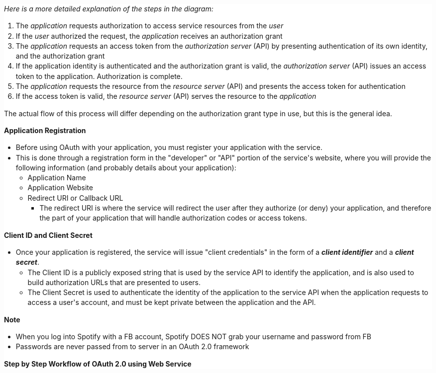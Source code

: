 *Here is a more detailed explanation of the steps in the diagram:*

1. The *application* requests authorization to access service resources from the *user*
2. If the *user* authorized the request, the *application* receives an authorization grant
3. The *application* requests an access token from the *authorization server* (API) by presenting authentication of its own identity, and the authorization grant
4. If the application identity is authenticated and the authorization grant is valid, the *authorization server* (API) issues an access token to the application. Authorization is complete.
5. The *application* requests the resource from the *resource server* (API) and presents the access token for authentication
6. If the access token is valid, the *resource server* (API) serves the resource to the *application*

The actual flow of this process will differ depending on the authorization grant type in use, but this is the general idea.

**Application Registration**

- Before using OAuth with your application, you must register your application with the service. 
- This is done through a registration form in the "developer" or "API" portion of the service's website, where you will provide the following information (and probably details about your application):
  - Application Name
  - Application Website
  - Redirect URI or Callback URL
    - The redirect URI is where the service will redirect the user after they authorize (or deny) your application, and therefore the part of your application that will handle authorization codes or access tokens.

**Client ID and Client Secret**

- Once your application is registered, the service will issue "client credentials" in the form of a ***client identifier*** and a ***client secret***. 
  - The Client ID is a publicly exposed string that is used by the service API to identify the application, and is also used to build authorization URLs that are presented to users. 
  - The Client Secret is used to authenticate the identity of the application to the service API when the application requests to access a user's account, and must be kept private between the application and the API.
    

**Note**

- When you log into Spotify with a FB account, Spotify DOES NOT grab your username and password from FB
- Passwords are never passed from to server in an OAuth 2.0 framework

**Step by Step Workflow of OAuth 2.0 using Web Service** 
